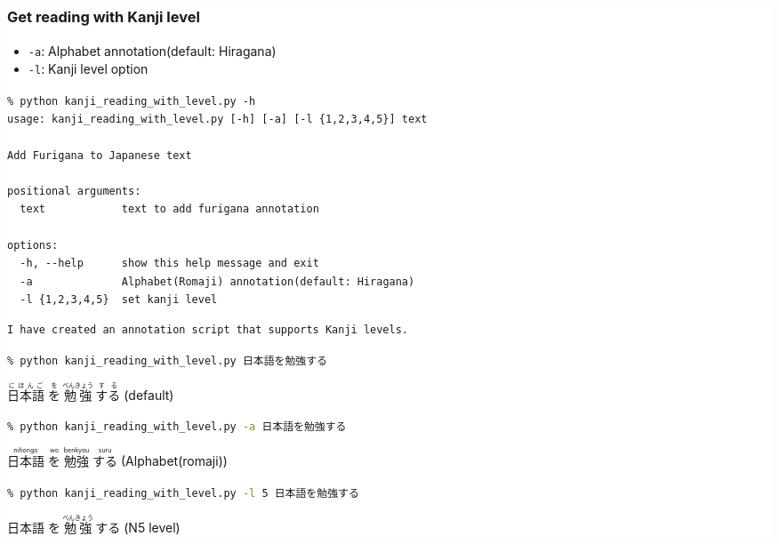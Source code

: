 ```{revealjs-literalinclude} code/JLPT_kanji.json
```

### Get reading with **Kanji level**

* `-a`: Alphabet annotation(default: Hiragana)
* `-l`: Kanji level option

```text
% python kanji_reading_with_level.py -h
usage: kanji_reading_with_level.py [-h] [-a] [-l {1,2,3,4,5}] text

Add Furigana to Japanese text

positional arguments:
  text            text to add furigana annotation

options:
  -h, --help      show this help message and exit
  -a              Alphabet(Romaji) annotation(default: Hiragana)
  -l {1,2,3,4,5}  set kanji level
```

```{revealjs-notes}
I have created an annotation script that supports Kanji levels.
```

```{revealjs-break}
```

```bash
% python kanji_reading_with_level.py 日本語を勉強する
```

<ruby>日本語<rt>にほんご</rt></ruby>
<ruby>を<rt>を</rt></ruby>
<ruby>勉強<rt>べんきょう</rt></ruby>
<ruby>する<rt>する</rt></ruby>
(default)

```bash
% python kanji_reading_with_level.py -a 日本語を勉強する
```

<ruby>日本語<rt>nihongo</rt></ruby>
<ruby>を<rt>wo</rt></ruby>
<ruby>勉強<rt>benkyou</rt></ruby>
<ruby>する<rt>suru</rt></ruby>
(Alphabet(romaji))

```bash
% python kanji_reading_with_level.py -l 5 日本語を勉強する
```

日本語
を
<ruby>勉強<rt>べんきょう</rt></ruby>
する
(N5 level)


[^hij]: [Direct flights to Hiroshima - HIJ, Japan - Directflights.com](https://www.directflights.com/to/HIJ)
[^ruby]: [Ruby character - Wikipedia](https://en.wikipedia.org/wiki/Ruby_character)
[^ruby-tag]: [`<ruby>`: The Ruby Annotation element](https://developer.mozilla.org/en-US/docs/Web/HTML/Element/ruby)
[^jlpt]: [What is the Japanese-Language Proficiency Test? Index | JLPT Japanese-Language Proficiency Test](https://www.jlpt.jp/e/about/index.html)
[^jlpt-level]: [N1-N5: Summary of Linguistic Competence Required for Each Level | JLPT Japanese-Language Proficiency Test](https://www.jlpt.jp/e/about/levelsummary.html)